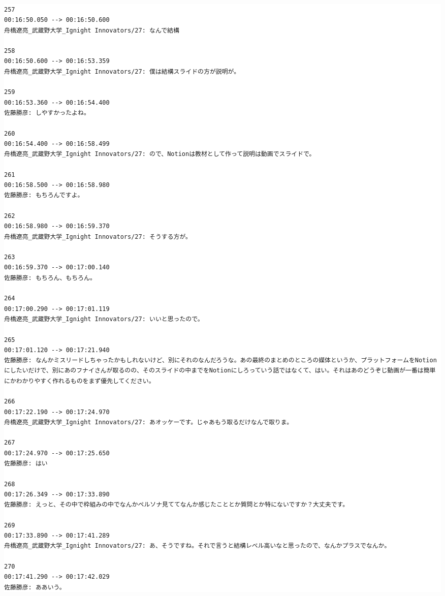     257
    00:16:50.050 --> 00:16:50.600
    舟橋遼亮_武蔵野大学_Ignight Innovators/27: なんで結構
    
    258
    00:16:50.600 --> 00:16:53.359
    舟橋遼亮_武蔵野大学_Ignight Innovators/27: 僕は結構スライドの方が説明が。
    
    259
    00:16:53.360 --> 00:16:54.400
    佐藤勝彦: しやすかったよね。
    
    260
    00:16:54.400 --> 00:16:58.499
    舟橋遼亮_武蔵野大学_Ignight Innovators/27: ので、Notionは教材として作って説明は動画でスライドで。
    
    261
    00:16:58.500 --> 00:16:58.980
    佐藤勝彦: もちろんですよ。
    
    262
    00:16:58.980 --> 00:16:59.370
    舟橋遼亮_武蔵野大学_Ignight Innovators/27: そうする方が。
    
    263
    00:16:59.370 --> 00:17:00.140
    佐藤勝彦: もちろん、もちろん。
    
    264
    00:17:00.290 --> 00:17:01.119
    舟橋遼亮_武蔵野大学_Ignight Innovators/27: いいと思ったので。
    
    265
    00:17:01.120 --> 00:17:21.940
    佐藤勝彦: なんかミスリードしちゃったかもしれないけど、別にそれのなんだろうな。あの最終のまとめのところの媒体というか、プラットフォームをNotionにしたいだけで、別にあのフナイさんが取るのの、そのスライドの中までをNotionにしろっていう話ではなくて、はい。それはあのどうぞじ動画が一番は簡単にかわかりやすく作れるものをまず優先してください。
    
    266
    00:17:22.190 --> 00:17:24.970
    舟橋遼亮_武蔵野大学_Ignight Innovators/27: あオッケーです。じゃあもう取るだけなんで取りま。
    
    267
    00:17:24.970 --> 00:17:25.650
    佐藤勝彦: はい
    
    268
    00:17:26.349 --> 00:17:33.890
    佐藤勝彦: えっと、その中で枠組みの中でなんかペルソナ見ててなんか感じたこととか質問とか特にないですか？大丈夫です。
    
    269
    00:17:33.890 --> 00:17:41.289
    舟橋遼亮_武蔵野大学_Ignight Innovators/27: あ、そうですね。それで言うと結構レベル高いなと思ったので、なんかプラスでなんか。
    
    270
    00:17:41.290 --> 00:17:42.029
    佐藤勝彦: ああいう。
    